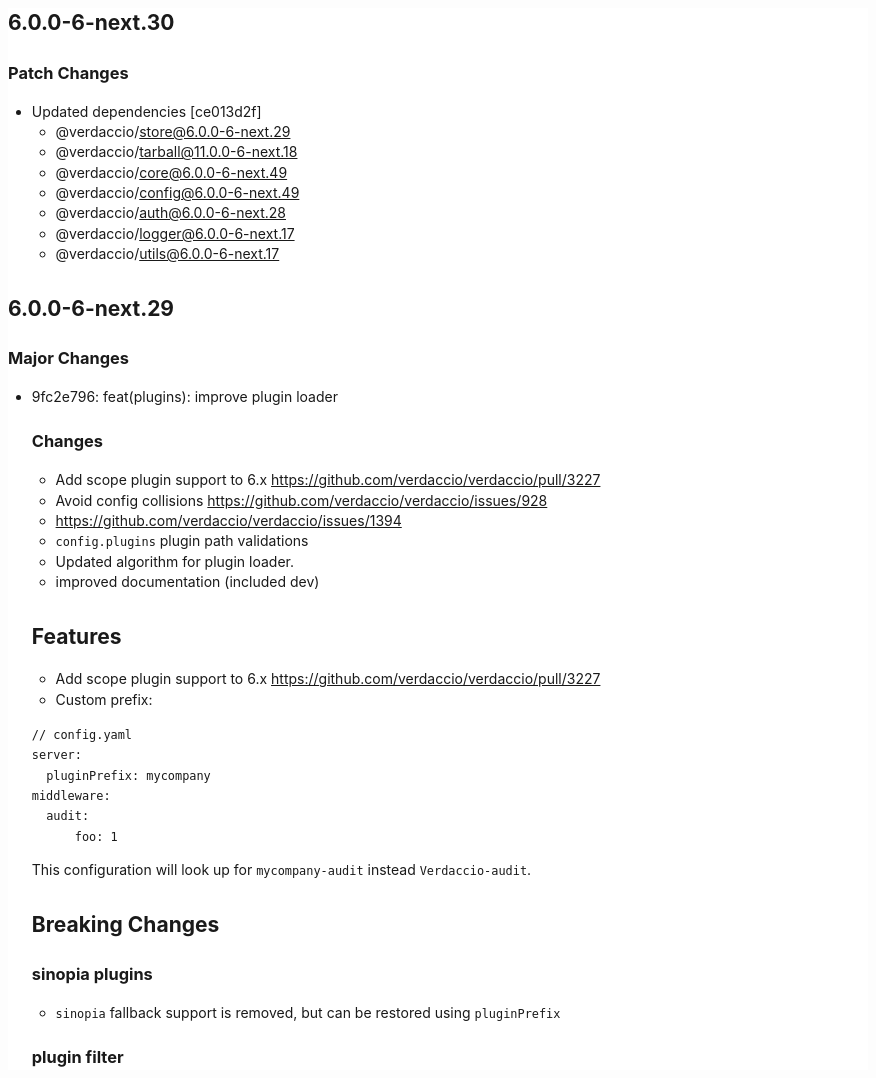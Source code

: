 ## 6.0.0-6-next.30

### Patch Changes

- Updated dependencies [ce013d2f]
  - @verdaccio/store@6.0.0-6-next.29
  - @verdaccio/tarball@11.0.0-6-next.18
  - @verdaccio/core@6.0.0-6-next.49
  - @verdaccio/config@6.0.0-6-next.49
  - @verdaccio/auth@6.0.0-6-next.28
  - @verdaccio/logger@6.0.0-6-next.17
  - @verdaccio/utils@6.0.0-6-next.17

## 6.0.0-6-next.29

### Major Changes

- 9fc2e796: feat(plugins): improve plugin loader

  ### Changes

  - Add scope plugin support to 6.x https://github.com/verdaccio/verdaccio/pull/3227
  - Avoid config collisions https://github.com/verdaccio/verdaccio/issues/928
  - https://github.com/verdaccio/verdaccio/issues/1394
  - `config.plugins` plugin path validations
  - Updated algorithm for plugin loader.
  - improved documentation (included dev)

  ## Features

  - Add scope plugin support to 6.x https://github.com/verdaccio/verdaccio/pull/3227
  - Custom prefix:

  ```
  // config.yaml
  server:
    pluginPrefix: mycompany
  middleware:
    audit:
        foo: 1
  ```

  This configuration will look up for `mycompany-audit` instead `Verdaccio-audit`.

  ## Breaking Changes

  ### sinopia plugins

  - `sinopia` fallback support is removed, but can be restored using `pluginPrefix`

  ### plugin filter
